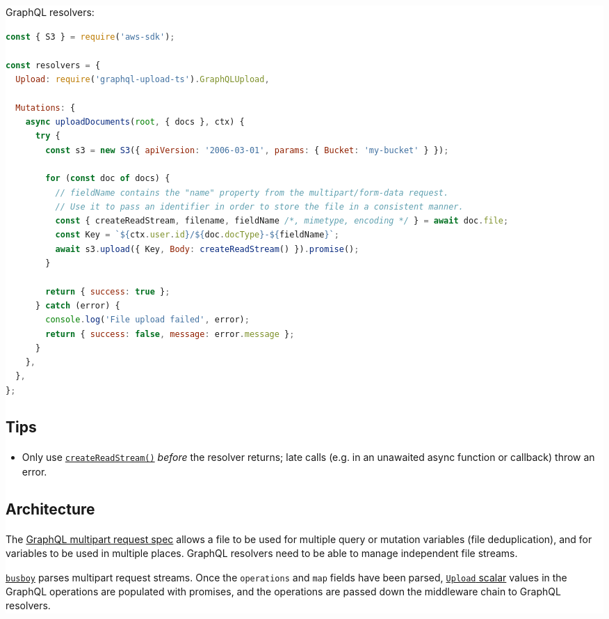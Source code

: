 GraphQL resolvers:

```js
const { S3 } = require('aws-sdk');

const resolvers = {
  Upload: require('graphql-upload-ts').GraphQLUpload,

  Mutations: {
    async uploadDocuments(root, { docs }, ctx) {
      try {
        const s3 = new S3({ apiVersion: '2006-03-01', params: { Bucket: 'my-bucket' } });

        for (const doc of docs) {
          // fieldName contains the "name" property from the multipart/form-data request.
          // Use it to pass an identifier in order to store the file in a consistent manner.
          const { createReadStream, filename, fieldName /*, mimetype, encoding */ } = await doc.file;
          const Key = `${ctx.user.id}/${doc.docType}-${fieldName}`;
          await s3.upload({ Key, Body: createReadStream() }).promise();
        }

        return { success: true };
      } catch (error) {
        console.log('File upload failed', error);
        return { success: false, message: error.message };
      }
    },
  },
};
```

## Tips

- Only use [`createReadStream()`](#type-fileupload) _before_ the resolver returns; late calls (e.g. in an unawaited async function or callback) throw an error.

## Architecture

The [GraphQL multipart request spec](https://github.com/jaydenseric/graphql-multipart-request-spec) allows a file to be used for multiple query or mutation variables (file deduplication), and for variables to be used in multiple places. GraphQL resolvers need to be able to manage independent file streams.

[`busboy`](https://npm.im/busboy) parses multipart request streams. Once the `operations` and `map` fields have been parsed, [`Upload` scalar](#class-graphqlupload) values in the GraphQL operations are populated with promises, and the operations are passed down the middleware chain to GraphQL resolvers.
